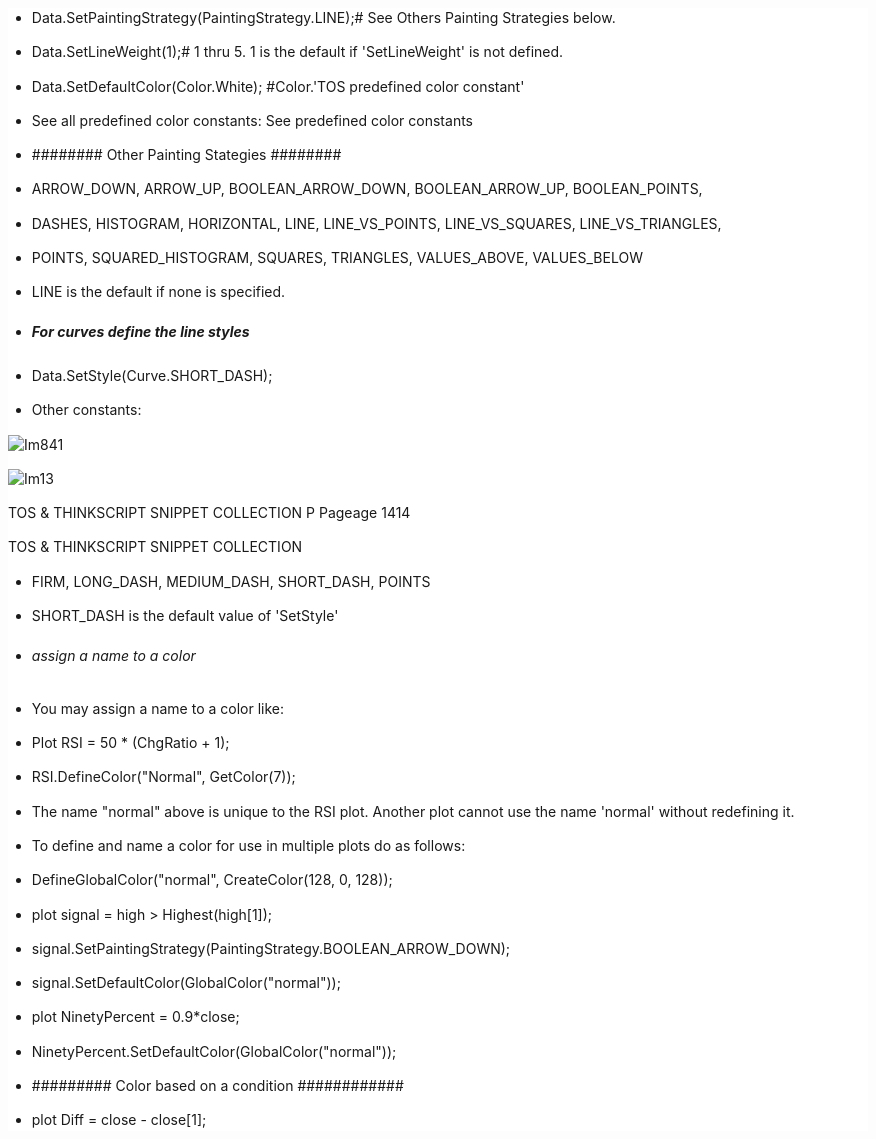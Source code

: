 - Data.SetPaintingStrategy(PaintingStrategy.LINE);# See Others Painting Strategies below.

- Data.SetLineWeight(1);# 1 thru 5. 1 is the default if 'SetLineWeight' is not defined.

- Data.SetDefaultColor(Color.White); #Color.'TOS predefined color constant'

- See all predefined color constants: See predefined color constants

- ######## Other Painting Stategies ########

- ARROW_DOWN,  ARROW_UP, BOOLEAN_ARROW_DOWN, BOOLEAN_ARROW_UP, BOOLEAN_POINTS,

- DASHES, HISTOGRAM,  HORIZONTAL, LINE,  LINE_VS_POINTS, LINE_VS_SQUARES,   LINE_VS_TRIANGLES,

- POINTS, SQUARED_HISTOGRAM, SQUARES, TRIANGLES,  VALUES_ABOVE,  VALUES_BELOW

- LINE is the default if none is specified.

- ##### For curves define the line styles ####

- Data.SetStyle(Curve.SHORT_DASH);

- Other constants:

![Im841](images/Im841)

![Im13](images/Im13)

TOS & THINKSCRIPT SNIPPET COLLECTION P Pageage  1414

TOS & THINKSCRIPT SNIPPET COLLECTION

- FIRM,  LONG_DASH, MEDIUM_DASH,  SHORT_DASH,  POINTS

- SHORT_DASH is the default value of 'SetStyle'

- ###### assign a name to a color ##########

- You may assign a name to a color like:

- Plot RSI = 50 * (ChgRatio + 1);

- RSI.DefineColor("Normal", GetColor(7));

- The name "normal" above is unique to the RSI plot. Another plot cannot use the name 'normal' without redefining it.

- To define and name a color for use in multiple plots do as follows:

- DefineGlobalColor("normal", CreateColor(128, 0, 128));

- plot signal = high > Highest(high[1]);

- signal.SetPaintingStrategy(PaintingStrategy.BOOLEAN_ARROW_DOWN);

- signal.SetDefaultColor(GlobalColor("normal"));

- plot NinetyPercent = 0.9*close;

- NinetyPercent.SetDefaultColor(GlobalColor("normal"));

- ######### Color based on a condition ############

- plot Diff = close - close[1];
